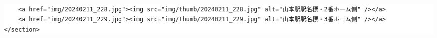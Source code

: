         <a href="img/20240211_228.jpg"><img src="img/thumb/20240211_228.jpg" alt="山本駅駅名標・2番ホーム側" /></a>
        <a href="img/20240211_229.jpg"><img src="img/thumb/20240211_229.jpg" alt="山本駅駅名標・3番ホーム側" /></a>
    </section>
